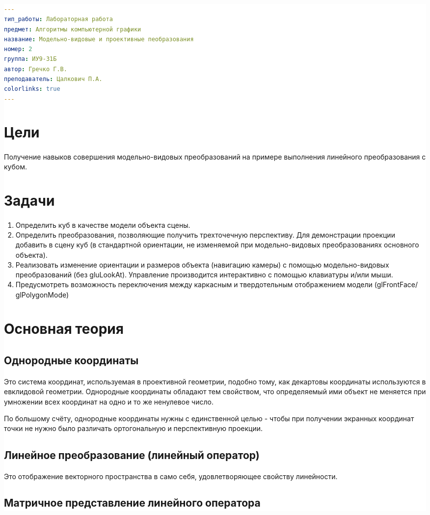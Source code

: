 ```yaml
---
тип_работы: Лабораторная работа
предмет: Алгоритмы компьютерной графики
название: Модельно-видовые и проективные пеобразования
номер: 2
группа: ИУ9-31Б
автор: Гречко Г.В.
преподаватель: Цалкович П.А.
colorlinks: true
---
```


# Цели

Получение навыков совершения модельно-видовых преобразований на примере выполнения линейного
преобразования с кубом.

# Задачи

1. Определить куб в качестве модели объекта сцены.
2. Определить преобразования, позволяющие получить трехточечную перспективу. Для демонстрации проекции добавить в сцену куб (в стандартной
   ориентации, не изменяемой при модельно-видовых преобразованиях основного объекта).
3. Реализовать изменение ориентации и размеров объекта (навигацию камеры) с помощью
   модельно-видовых преобразований (без gluLookAt). Управление производится интерактивно с
   помощью клавиатуры и/или мыши.
4. Предусмотреть возможность переключения между каркасным и твердотельным
   отображением модели (glFrontFace/ glPolygonMode)

# Основная теория

## Однородные координаты

Это система координат, используемая в проективной геометрии, подобно тому, как декартовы координаты используются в евклидовой геометрии. Однородные координаты обладают тем свойством, что определяемый ими объект не меняется при умножении всех координат на одно и то же ненулевое число.

По большому счёту, однородные координаты нужны с единственной целью - чтобы при получении экранных координат точки не нужно было различать ортогональную и перспективную проекции.

## Линейное преобразование (линейный оператор)

Это отображение векторного пространства в само себя,
удовлетворяющее свойству линейности.

## Матричное представление линейного оператора
